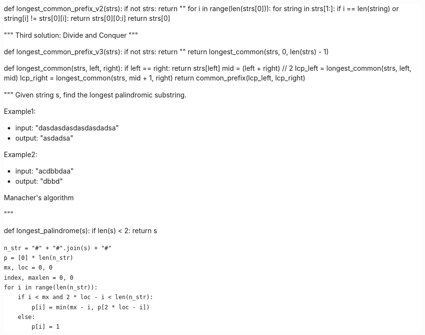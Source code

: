 
def longest_common_prefix_v2(strs):
    if not strs:
        return ""
    for i in range(len(strs[0])):
        for string in strs[1:]:
            if i == len(string) or string[i] != strs[0][i]:
                return strs[0][0:i]
    return strs[0]


"""
Third solution: Divide and Conquer
"""


def longest_common_prefix_v3(strs):
    if not strs:
        return ""
    return longest_common(strs, 0, len(strs) - 1)


def longest_common(strs, left, right):
    if left == right:
        return strs[left]
    mid = (left + right) // 2
    lcp_left = longest_common(strs, left, mid)
    lcp_right = longest_common(strs, mid + 1, right)
    return common_prefix(lcp_left, lcp_right)

"""
Given string s, find the longest palindromic substring.

Example1:

* input: "dasdasdasdasdasdadsa"
* output: "asdadsa"

Example2:

* input: "acdbbdaa"
* output: "dbbd"

Manacher's algorithm

"""


def longest_palindrome(s):
    if len(s) < 2:
        return s

    n_str = "#" + "#".join(s) + "#"
    p = [0] * len(n_str)
    mx, loc = 0, 0
    index, maxlen = 0, 0
    for i in range(len(n_str)):
        if i < mx and 2 * loc - i < len(n_str):
            p[i] = min(mx - i, p[2 * loc - i])
        else:
            p[i] = 1
